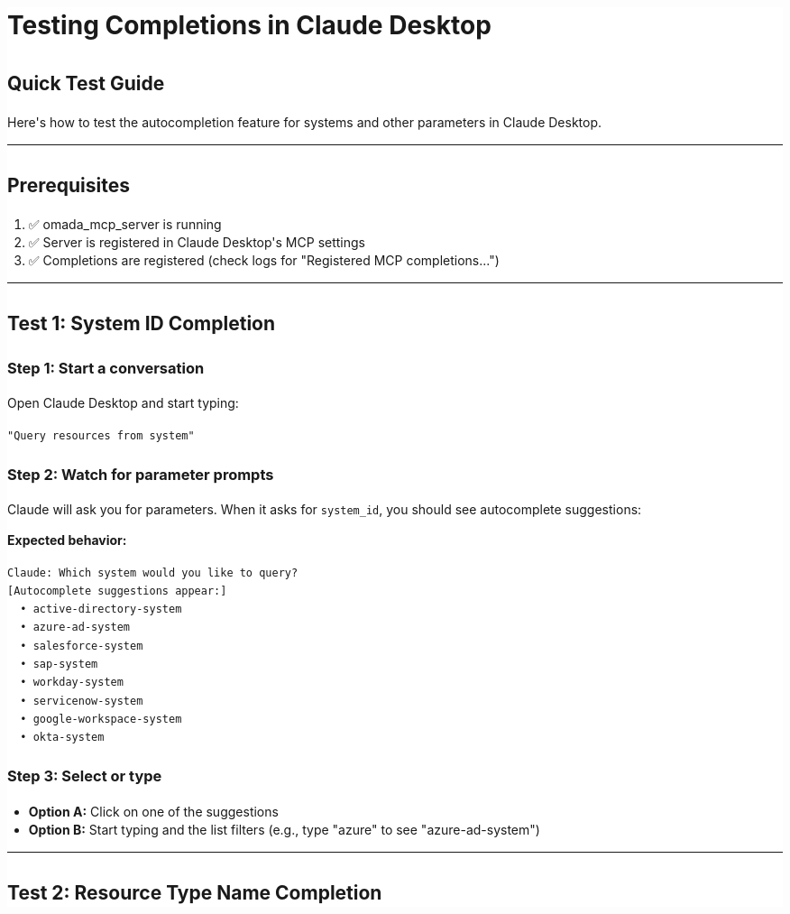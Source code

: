 # Testing Completions in Claude Desktop

## Quick Test Guide

Here's how to test the autocompletion feature for systems and other parameters in Claude Desktop.

---

## Prerequisites

1. ✅ omada_mcp_server is running
2. ✅ Server is registered in Claude Desktop's MCP settings
3. ✅ Completions are registered (check logs for "Registered MCP completions...")

---

## Test 1: System ID Completion

### Step 1: Start a conversation
Open Claude Desktop and start typing:

```
"Query resources from system"
```

### Step 2: Watch for parameter prompts
Claude will ask you for parameters. When it asks for `system_id`, you should see autocomplete suggestions:

**Expected behavior:**
```
Claude: Which system would you like to query?
[Autocomplete suggestions appear:]
  • active-directory-system
  • azure-ad-system
  • salesforce-system
  • sap-system
  • workday-system
  • servicenow-system
  • google-workspace-system
  • okta-system
```

### Step 3: Select or type
- **Option A:** Click on one of the suggestions
- **Option B:** Start typing and the list filters (e.g., type "azure" to see "azure-ad-system")

---

## Test 2: Resource Type Name Completion
